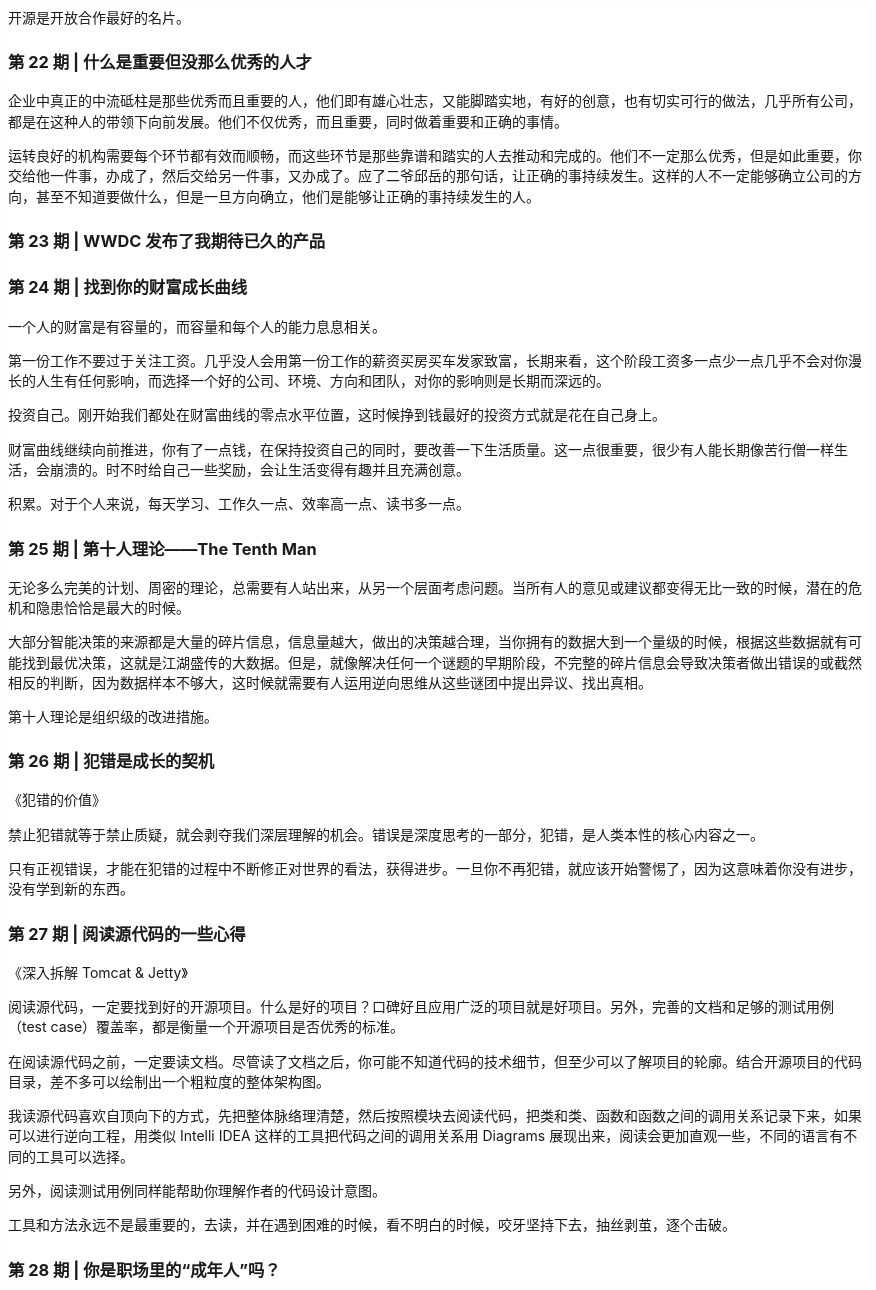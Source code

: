 开源是开放合作最好的名片。

### 第 22 期 | 什么是重要但没那么优秀的人才

企业中真正的中流砥柱是那些优秀而且重要的人，他们即有雄心壮志，又能脚踏实地，有好的创意，也有切实可行的做法，几乎所有公司，都是在这种人的带领下向前发展。他们不仅优秀，而且重要，同时做着重要和正确的事情。

运转良好的机构需要每个环节都有效而顺畅，而这些环节是那些靠谱和踏实的人去推动和完成的。他们不一定那么优秀，但是如此重要，你交给他一件事，办成了，然后交给另一件事，又办成了。应了二爷邱岳的那句话，让正确的事持续发生。这样的人不一定能够确立公司的方向，甚至不知道要做什么，但是一旦方向确立，他们是能够让正确的事持续发生的人。

### 第 23 期 | WWDC 发布了我期待已久的产品

### 第 24 期 | 找到你的财富成长曲线

一个人的财富是有容量的，而容量和每个人的能力息息相关。

第一份工作不要过于关注工资。几乎没人会用第一份工作的薪资买房买车发家致富，长期来看，这个阶段工资多一点少一点几乎不会对你漫长的人生有任何影响，而选择一个好的公司、环境、方向和团队，对你的影响则是长期而深远的。

投资自己。刚开始我们都处在财富曲线的零点水平位置，这时候挣到钱最好的投资方式就是花在自己身上。

财富曲线继续向前推进，你有了一点钱，在保持投资自己的同时，要改善一下生活质量。这一点很重要，很少有人能长期像苦行僧一样生活，会崩溃的。时不时给自己一些奖励，会让生活变得有趣并且充满创意。

积累。对于个人来说，每天学习、工作久一点、效率高一点、读书多一点。

### 第 25 期 | 第十人理论——The Tenth Man

无论多么完美的计划、周密的理论，总需要有人站出来，从另一个层面考虑问题。当所有人的意见或建议都变得无比一致的时候，潜在的危机和隐患恰恰是最大的时候。

大部分智能决策的来源都是大量的碎片信息，信息量越大，做出的决策越合理，当你拥有的数据大到一个量级的时候，根据这些数据就有可能找到最优决策，这就是江湖盛传的大数据。但是，就像解决任何一个谜题的早期阶段，不完整的碎片信息会导致决策者做出错误的或截然相反的判断，因为数据样本不够大，这时候就需要有人运用逆向思维从这些谜团中提出异议、找出真相。

第十人理论是组织级的改进措施。

### 第 26 期 | 犯错是成长的契机

《犯错的价值》

禁止犯错就等于禁止质疑，就会剥夺我们深层理解的机会。错误是深度思考的一部分，犯错，是人类本性的核心内容之一。

只有正视错误，才能在犯错的过程中不断修正对世界的看法，获得进步。一旦你不再犯错，就应该开始警惕了，因为这意味着你没有进步，没有学到新的东西。

### 第 27 期 | 阅读源代码的一些心得

《深入拆解 Tomcat & Jetty》

阅读源代码，一定要找到好的开源项目。什么是好的项目？口碑好且应用广泛的项目就是好项目。另外，完善的文档和足够的测试用例（test case）覆盖率，都是衡量一个开源项目是否优秀的标准。

在阅读源代码之前，一定要读文档。尽管读了文档之后，你可能不知道代码的技术细节，但至少可以了解项目的轮廓。结合开源项目的代码目录，差不多可以绘制出一个粗粒度的整体架构图。

我读源代码喜欢自顶向下的方式，先把整体脉络理清楚，然后按照模块去阅读代码，把类和类、函数和函数之间的调用关系记录下来，如果可以进行逆向工程，用类似 Intelli IDEA 这样的工具把代码之间的调用关系用 Diagrams 展现出来，阅读会更加直观一些，不同的语言有不同的工具可以选择。

另外，阅读测试用例同样能帮助你理解作者的代码设计意图。

工具和方法永远不是最重要的，去读，并在遇到困难的时候，看不明白的时候，咬牙坚持下去，抽丝剥茧，逐个击破。

### 第 28 期 | 你是职场里的“成年人”吗？
